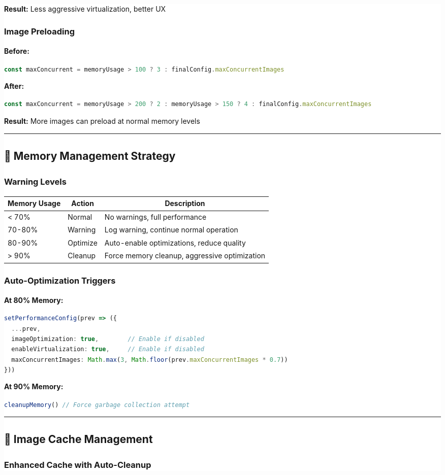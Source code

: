 **Result:** Less aggressive virtualization, better UX

### Image Preloading

**Before:**
```typescript
const maxConcurrent = memoryUsage > 100 ? 3 : finalConfig.maxConcurrentImages
```

**After:**
```typescript
const maxConcurrent = memoryUsage > 200 ? 2 : memoryUsage > 150 ? 4 : finalConfig.maxConcurrentImages
```

**Result:** More images can preload at normal memory levels

---

## 🎯 Memory Management Strategy

### Warning Levels

| Memory Usage | Action | Description |
|--------------|--------|-------------|
| < 70% | Normal | No warnings, full performance |
| 70-80% | Warning | Log warning, continue normal operation |
| 80-90% | Optimize | Auto-enable optimizations, reduce quality |
| > 90% | Cleanup | Force memory cleanup, aggressive optimization |

### Auto-Optimization Triggers

**At 80% Memory:**
```typescript
setPerformanceConfig(prev => ({
  ...prev,
  imageOptimization: true,        // Enable if disabled
  enableVirtualization: true,     // Enable if disabled
  maxConcurrentImages: Math.max(3, Math.floor(prev.maxConcurrentImages * 0.7))
}))
```

**At 90% Memory:**
```typescript
cleanupMemory() // Force garbage collection attempt
```

---

## 💾 Image Cache Management

### Enhanced Cache with Auto-Cleanup

